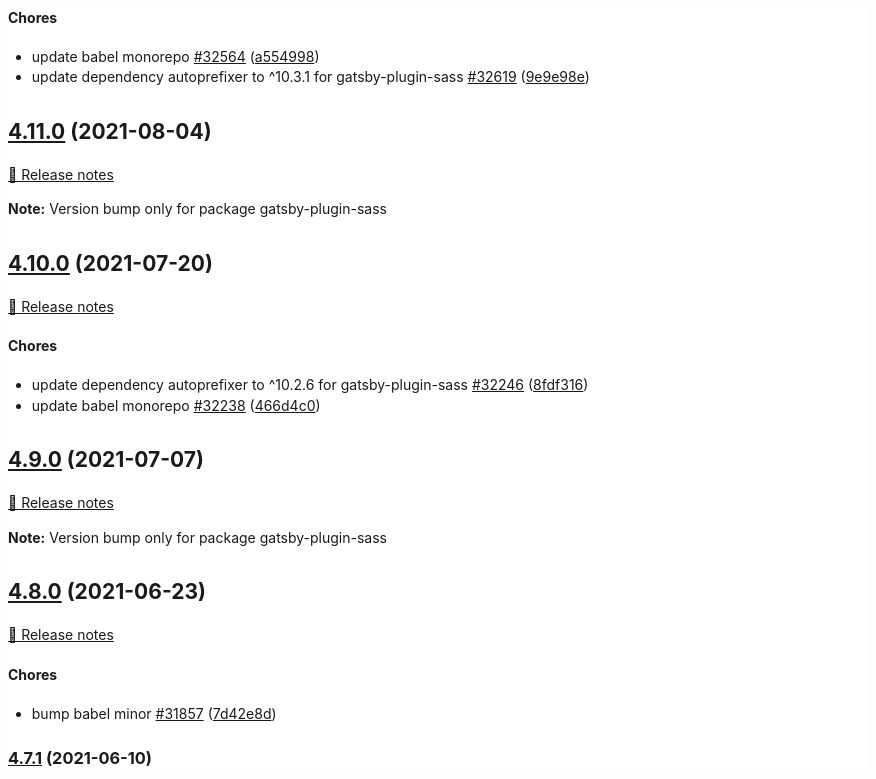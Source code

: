 #### Chores

- update babel monorepo [#32564](https://github.com/gatsbyjs/gatsby/issues/32564) ([a554998](https://github.com/gatsbyjs/gatsby/commit/a554998b4f6765103b650813cf52dbfcc575fecf))
- update dependency autoprefixer to ^10.3.1 for gatsby-plugin-sass [#32619](https://github.com/gatsbyjs/gatsby/issues/32619) ([9e9e98e](https://github.com/gatsbyjs/gatsby/commit/9e9e98e2e4e5e87b2cdd434aa9b1f903230b2939))

## [4.11.0](https://github.com/gatsbyjs/gatsby/commits/gatsby-plugin-sass@4.11.0/packages/gatsby-plugin-sass) (2021-08-04)

[🧾 Release notes](https://www.gatsbyjs.com/docs/reference/release-notes/v3.11)

**Note:** Version bump only for package gatsby-plugin-sass

## [4.10.0](https://github.com/gatsbyjs/gatsby/commits/gatsby-plugin-sass@4.10.0/packages/gatsby-plugin-sass) (2021-07-20)

[🧾 Release notes](https://www.gatsbyjs.com/docs/reference/release-notes/v3.10)

#### Chores

- update dependency autoprefixer to ^10.2.6 for gatsby-plugin-sass [#32246](https://github.com/gatsbyjs/gatsby/issues/32246) ([8fdf316](https://github.com/gatsbyjs/gatsby/commit/8fdf3168affbf217fe967b0bcac0ce44fedbd43f))
- update babel monorepo [#32238](https://github.com/gatsbyjs/gatsby/issues/32238) ([466d4c0](https://github.com/gatsbyjs/gatsby/commit/466d4c087bbc96abb942a02c67243bcc9a4f2a0a))

## [4.9.0](https://github.com/gatsbyjs/gatsby/commits/gatsby-plugin-sass@4.9.0/packages/gatsby-plugin-sass) (2021-07-07)

[🧾 Release notes](https://www.gatsbyjs.com/docs/reference/release-notes/v3.9)

**Note:** Version bump only for package gatsby-plugin-sass

## [4.8.0](https://github.com/gatsbyjs/gatsby/commits/gatsby-plugin-sass@4.8.0/packages/gatsby-plugin-sass) (2021-06-23)

[🧾 Release notes](https://www.gatsbyjs.com/docs/reference/release-notes/v3.8)

#### Chores

- bump babel minor [#31857](https://github.com/gatsbyjs/gatsby/issues/31857) ([7d42e8d](https://github.com/gatsbyjs/gatsby/commit/7d42e8d866e46e9c39838d812d080d06433f7060))

### [4.7.1](https://github.com/gatsbyjs/gatsby/commits/gatsby-plugin-sass@4.7.1/packages/gatsby-plugin-sass) (2021-06-10)
